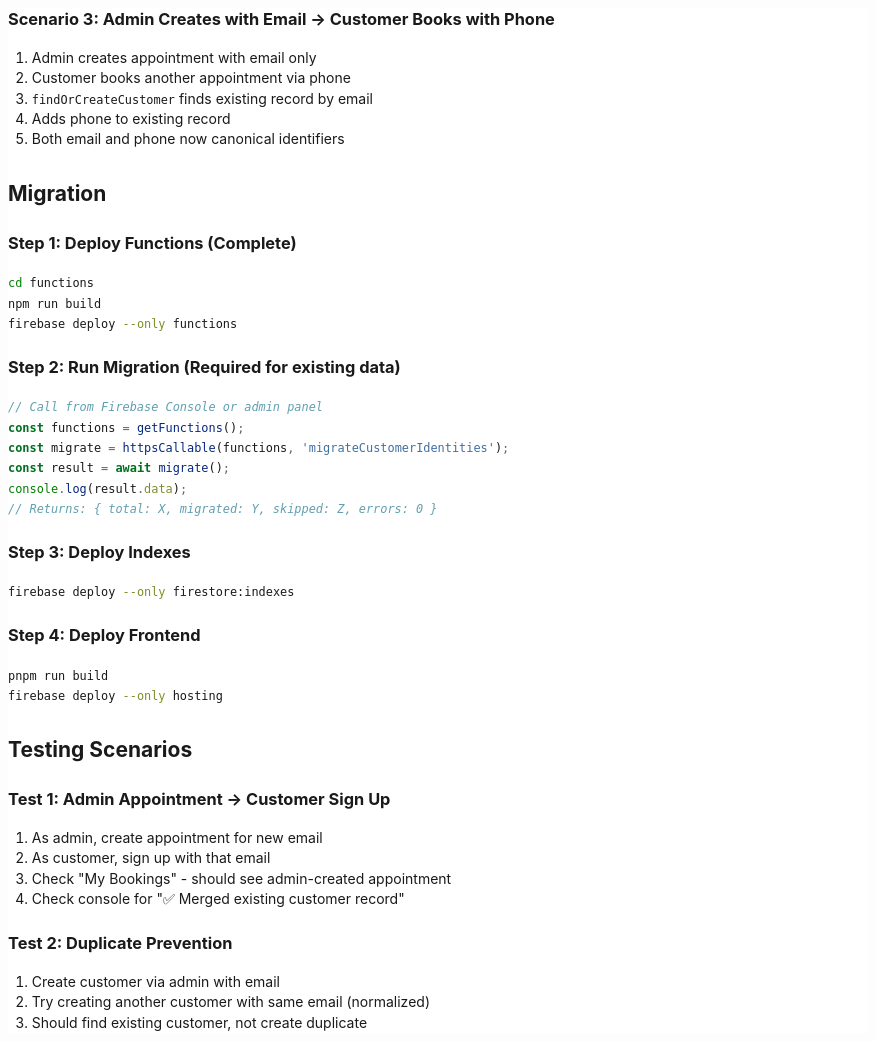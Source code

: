 ### Scenario 3: Admin Creates with Email → Customer Books with Phone
1. Admin creates appointment with email only
2. Customer books another appointment via phone
3. `findOrCreateCustomer` finds existing record by email
4. Adds phone to existing record
5. Both email and phone now canonical identifiers

## Migration

### Step 1: Deploy Functions (Complete)
```bash
cd functions
npm run build
firebase deploy --only functions
```

### Step 2: Run Migration (Required for existing data)
```javascript
// Call from Firebase Console or admin panel
const functions = getFunctions();
const migrate = httpsCallable(functions, 'migrateCustomerIdentities');
const result = await migrate();
console.log(result.data);
// Returns: { total: X, migrated: Y, skipped: Z, errors: 0 }
```

### Step 3: Deploy Indexes
```bash
firebase deploy --only firestore:indexes
```

### Step 4: Deploy Frontend
```bash
pnpm run build
firebase deploy --only hosting
```

## Testing Scenarios

### Test 1: Admin Appointment → Customer Sign Up
1. As admin, create appointment for new email
2. As customer, sign up with that email
3. Check "My Bookings" - should see admin-created appointment
4. Check console for "✅ Merged existing customer record"

### Test 2: Duplicate Prevention
1. Create customer via admin with email
2. Try creating another customer with same email (normalized)
3. Should find existing customer, not create duplicate

